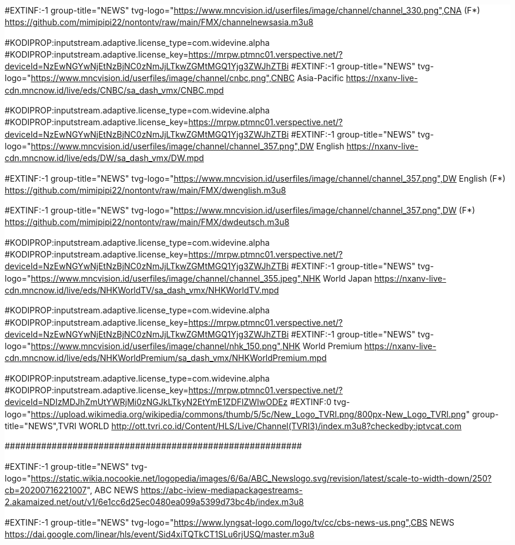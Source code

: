 #EXTINF:-1 group-title="NEWS" tvg-logo="https://www.mncvision.id/userfiles/image/channel/channel_330.png",CNA (F*)
https://github.com/mimipipi22/nontontv/raw/main/FMX/channelnewsasia.m3u8

#KODIPROP:inputstream.adaptive.license_type=com.widevine.alpha
#KODIPROP:inputstream.adaptive.license_key=https://mrpw.ptmnc01.verspective.net/?deviceId=NzEwNGYwNjEtNzBjNC0zNmJjLTkwZGMtMGQ1Yjg3ZWJhZTBi
#EXTINF:-1 group-title="NEWS" tvg-logo="https://www.mncvision.id/userfiles/image/channel/cnbc.png",CNBC Asia-Pacific
https://nxanv-live-cdn.mncnow.id/live/eds/CNBC/sa_dash_vmx/CNBC.mpd

#KODIPROP:inputstream.adaptive.license_type=com.widevine.alpha
#KODIPROP:inputstream.adaptive.license_key=https://mrpw.ptmnc01.verspective.net/?deviceId=NzEwNGYwNjEtNzBjNC0zNmJjLTkwZGMtMGQ1Yjg3ZWJhZTBi
#EXTINF:-1 group-title="NEWS" tvg-logo="https://www.mncvision.id/userfiles/image/channel/channel_357.png",DW English
https://nxanv-live-cdn.mncnow.id/live/eds/DW/sa_dash_vmx/DW.mpd

#EXTINF:-1 group-title="NEWS" tvg-logo="https://www.mncvision.id/userfiles/image/channel/channel_357.png",DW English (F*)
https://github.com/mimipipi22/nontontv/raw/main/FMX/dwenglish.m3u8

#EXTINF:-1 group-title="NEWS" tvg-logo="https://www.mncvision.id/userfiles/image/channel/channel_357.png",DW (F*)
https://github.com/mimipipi22/nontontv/raw/main/FMX/dwdeutsch.m3u8

#KODIPROP:inputstream.adaptive.license_type=com.widevine.alpha
#KODIPROP:inputstream.adaptive.license_key=https://mrpw.ptmnc01.verspective.net/?deviceId=NzEwNGYwNjEtNzBjNC0zNmJjLTkwZGMtMGQ1Yjg3ZWJhZTBi
#EXTINF:-1 group-title="NEWS" tvg-logo="https://www.mncvision.id/userfiles/image/channel/channel_355.jpeg",NHK World Japan
https://nxanv-live-cdn.mncnow.id/live/eds/NHKWorldTV/sa_dash_vmx/NHKWorldTV.mpd

#KODIPROP:inputstream.adaptive.license_type=com.widevine.alpha
#KODIPROP:inputstream.adaptive.license_key=https://mrpw.ptmnc01.verspective.net/?deviceId=NzEwNGYwNjEtNzBjNC0zNmJjLTkwZGMtMGQ1Yjg3ZWJhZTBi
#EXTINF:-1 group-title="NEWS" tvg-logo="https://www.mncvision.id/userfiles/image/channel/nhk_150.png",NHK World Premium
https://nxanv-live-cdn.mncnow.id/live/eds/NHKWorldPremium/sa_dash_vmx/NHKWorldPremium.mpd

#KODIPROP:inputstream.adaptive.license_type=com.widevine.alpha
#KODIPROP:inputstream.adaptive.license_key=https://mrpw.ptmnc01.verspective.net/?deviceId=NDIzMDJhZmUtYWRjMi0zNGJkLTkyN2EtYmE1ZDFlZWIwODEz
#EXTINF:0 tvg-logo="https://upload.wikimedia.org/wikipedia/commons/thumb/5/5c/New_Logo_TVRI.png/800px-New_Logo_TVRI.png" group-title="NEWS",TVRI WORLD
http://ott.tvri.co.id/Content/HLS/Live/Channel(TVRI3)/index.m3u8?checkedby:iptvcat.com


#########################################################

#EXTINF:-1 group-title="NEWS" tvg-logo="https://static.wikia.nocookie.net/logopedia/images/6/6a/ABC_Newslogo.svg/revision/latest/scale-to-width-down/250?cb=20200716221007", ABC NEWS
https://abc-iview-mediapackagestreams-2.akamaized.net/out/v1/6e1cc6d25ec0480ea099a5399d73bc4b/index.m3u8

#EXTINF:-1 group-title="NEWS" tvg-logo="https://www.lyngsat-logo.com/logo/tv/cc/cbs-news-us.png",CBS NEWS 
https://dai.google.com/linear/hls/event/Sid4xiTQTkCT1SLu6rjUSQ/master.m3u8
